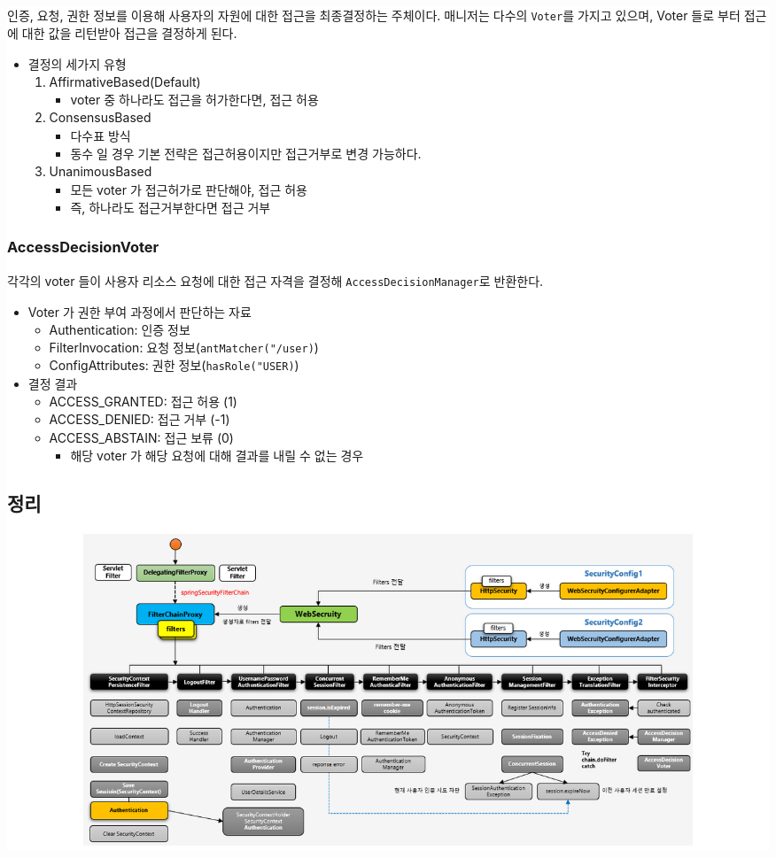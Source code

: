 
인증, 요청, 권한 정보를 이용해 사용자의 자원에 대한 접근을 최종결정하는 주체이다. 매니저는 다수의 `Voter`를 가지고 있으며,
Voter 들로 부터 접근에 대한 값을 리턴받아 접근을 결정하게 된다.

- 결정의 세가지 유형
  1. AffirmativeBased(Default)
     - voter 중 하나라도 접근을 허가한다면, 접근 허용
  2. ConsensusBased
     - 다수표 방식
     - 동수 일 경우 기본 전략은 접근허용이지만 접근거부로 변경 가능하다.
  3. UnanimousBased
     - 모든 voter 가 접근허가로 판단해야, 접근 허용
     - 즉, 하나라도 접근거부한다면 접근 거부

### AccessDecisionVoter

각각의 voter 들이 사용자 리소스 요청에 대한 접근 자격을 결정해 `AccessDecisionManager`로 반환한다.

- Voter 가 권한 부여 과정에서 판단하는 자료
  - Authentication: 인증 정보
  - FilterInvocation: 요청 정보(`antMatcher("/user)`)
  - ConfigAttributes: 권한 정보(`hasRole("USER)`)
- 결정 결과
  - ACCESS_GRANTED: 접근 허용 (1)
  - ACCESS_DENIED: 접근 거부 (-1)
  - ACCESS_ABSTAIN: 접근 보류 (0)
    - 해당 voter 가 해당 요청에 대해 결과를 내릴 수 없는 경우
  
## 정리

<p align="center"><img src="./img/arch_11.png" width="80%"></p>
